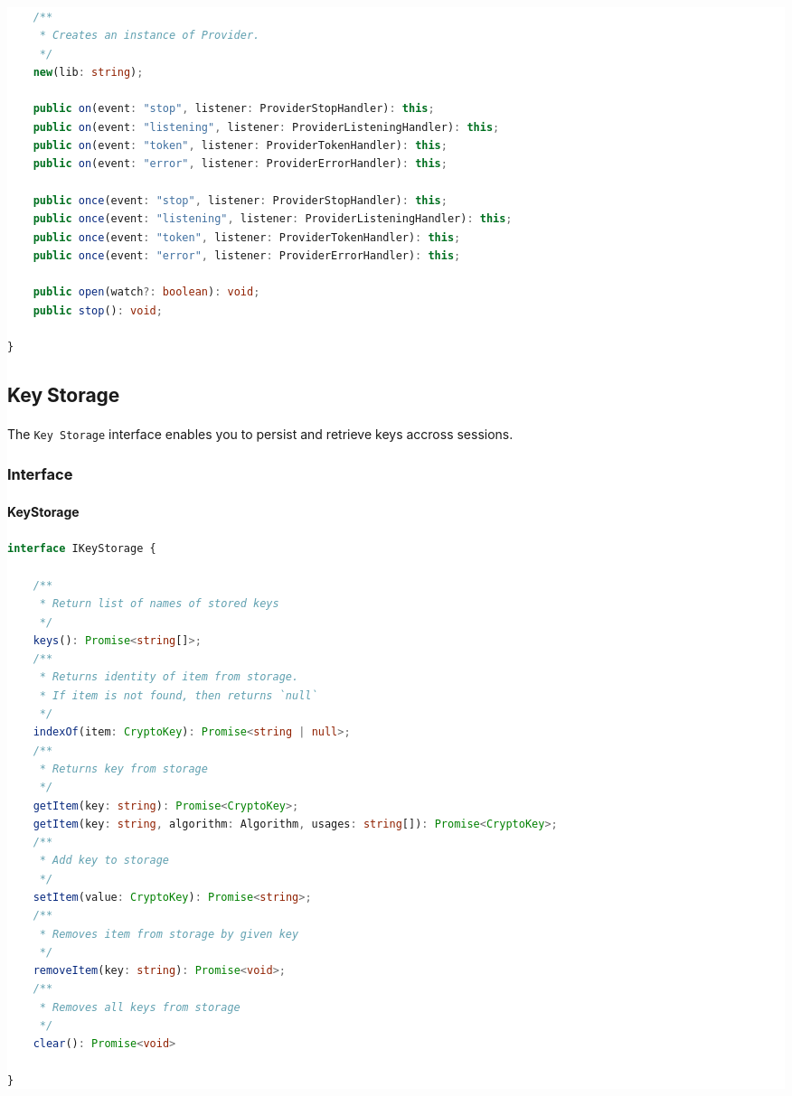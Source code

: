```typescript
    /**
     * Creates an instance of Provider.
     */
    new(lib: string);

    public on(event: "stop", listener: ProviderStopHandler): this;
    public on(event: "listening", listener: ProviderListeningHandler): this;
    public on(event: "token", listener: ProviderTokenHandler): this;
    public on(event: "error", listener: ProviderErrorHandler): this;

    public once(event: "stop", listener: ProviderStopHandler): this;
    public once(event: "listening", listener: ProviderListeningHandler): this;
    public once(event: "token", listener: ProviderTokenHandler): this;
    public once(event: "error", listener: ProviderErrorHandler): this;

    public open(watch?: boolean): void;
    public stop(): void;

}
```

## Key Storage
The `Key Storage` interface enables you to persist and retrieve keys accross sessions.

### Interface

#### KeyStorage

```typescript
interface IKeyStorage {

    /**
     * Return list of names of stored keys
     */
    keys(): Promise<string[]>;
    /**
     * Returns identity of item from storage.
     * If item is not found, then returns `null`
     */
    indexOf(item: CryptoKey): Promise<string | null>;
    /**
     * Returns key from storage
     */
    getItem(key: string): Promise<CryptoKey>;
    getItem(key: string, algorithm: Algorithm, usages: string[]): Promise<CryptoKey>;
    /**
     * Add key to storage
     */
    setItem(value: CryptoKey): Promise<string>;
    /**
     * Removes item from storage by given key
     */
    removeItem(key: string): Promise<void>;
    /**
     * Removes all keys from storage
     */
    clear(): Promise<void>

}
```

